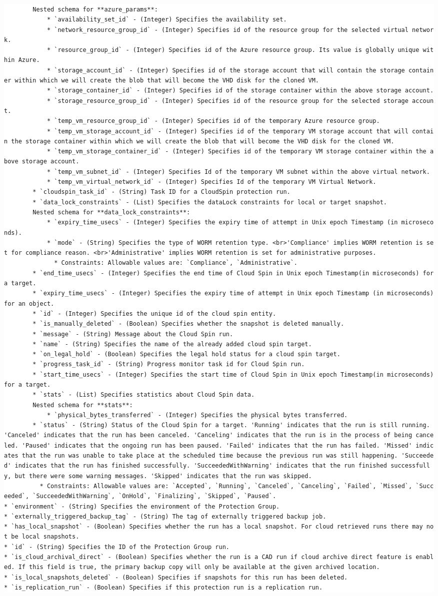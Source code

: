 			Nested schema for **azure_params**:
				* `availability_set_id` - (Integer) Specifies the availability set.
				* `network_resource_group_id` - (Integer) Specifies id of the resource group for the selected virtual network.
				* `resource_group_id` - (Integer) Specifies id of the Azure resource group. Its value is globally unique within Azure.
				* `storage_account_id` - (Integer) Specifies id of the storage account that will contain the storage container within which we will create the blob that will become the VHD disk for the cloned VM.
				* `storage_container_id` - (Integer) Specifies id of the storage container within the above storage account.
				* `storage_resource_group_id` - (Integer) Specifies id of the resource group for the selected storage account.
				* `temp_vm_resource_group_id` - (Integer) Specifies id of the temporary Azure resource group.
				* `temp_vm_storage_account_id` - (Integer) Specifies id of the temporary VM storage account that will contain the storage container within which we will create the blob that will become the VHD disk for the cloned VM.
				* `temp_vm_storage_container_id` - (Integer) Specifies id of the temporary VM storage container within the above storage account.
				* `temp_vm_subnet_id` - (Integer) Specifies Id of the temporary VM subnet within the above virtual network.
				* `temp_vm_virtual_network_id` - (Integer) Specifies Id of the temporary VM Virtual Network.
			* `cloudspin_task_id` - (String) Task ID for a CloudSpin protection run.
			* `data_lock_constraints` - (List) Specifies the dataLock constraints for local or target snapshot.
			Nested schema for **data_lock_constraints**:
				* `expiry_time_usecs` - (Integer) Specifies the expiry time of attempt in Unix epoch Timestamp (in microseconds).
				* `mode` - (String) Specifies the type of WORM retention type. <br>'Compliance' implies WORM retention is set for compliance reason. <br>'Administrative' implies WORM retention is set for administrative purposes.
				  * Constraints: Allowable values are: `Compliance`, `Administrative`.
			* `end_time_usecs` - (Integer) Specifies the end time of Cloud Spin in Unix epoch Timestamp(in microseconds) for a target.
			* `expiry_time_usecs` - (Integer) Specifies the expiry time of attempt in Unix epoch Timestamp (in microseconds) for an object.
			* `id` - (Integer) Specifies the unique id of the cloud spin entity.
			* `is_manually_deleted` - (Boolean) Specifies whether the snapshot is deleted manually.
			* `message` - (String) Message about the Cloud Spin run.
			* `name` - (String) Specifies the name of the already added cloud spin target.
			* `on_legal_hold` - (Boolean) Specifies the legal hold status for a cloud spin target.
			* `progress_task_id` - (String) Progress monitor task id for Cloud Spin run.
			* `start_time_usecs` - (Integer) Specifies the start time of Cloud Spin in Unix epoch Timestamp(in microseconds) for a target.
			* `stats` - (List) Specifies statistics about Cloud Spin data.
			Nested schema for **stats**:
				* `physical_bytes_transferred` - (Integer) Specifies the physical bytes transferred.
			* `status` - (String) Status of the Cloud Spin for a target. 'Running' indicates that the run is still running. 'Canceled' indicates that the run has been canceled. 'Canceling' indicates that the run is in the process of being canceled. 'Paused' indicates that the ongoing run has been paused. 'Failed' indicates that the run has failed. 'Missed' indicates that the run was unable to take place at the scheduled time because the previous run was still happening. 'Succeeded' indicates that the run has finished successfully. 'SucceededWithWarning' indicates that the run finished successfully, but there were some warning messages. 'Skipped' indicates that the run was skipped.
			  * Constraints: Allowable values are: `Accepted`, `Running`, `Canceled`, `Canceling`, `Failed`, `Missed`, `Succeeded`, `SucceededWithWarning`, `OnHold`, `Finalizing`, `Skipped`, `Paused`.
	* `environment` - (String) Specifies the environment of the Protection Group.
	* `externally_triggered_backup_tag` - (String) The tag of externally triggered backup job.
	* `has_local_snapshot` - (Boolean) Specifies whether the run has a local snapshot. For cloud retrieved runs there may not be local snapshots.
	* `id` - (String) Specifies the ID of the Protection Group run.
	* `is_cloud_archival_direct` - (Boolean) Specifies whether the run is a CAD run if cloud archive direct feature is enabled. If this field is true, the primary backup copy will only be available at the given archived location.
	* `is_local_snapshots_deleted` - (Boolean) Specifies if snapshots for this run has been deleted.
	* `is_replication_run` - (Boolean) Specifies if this protection run is a replication run.